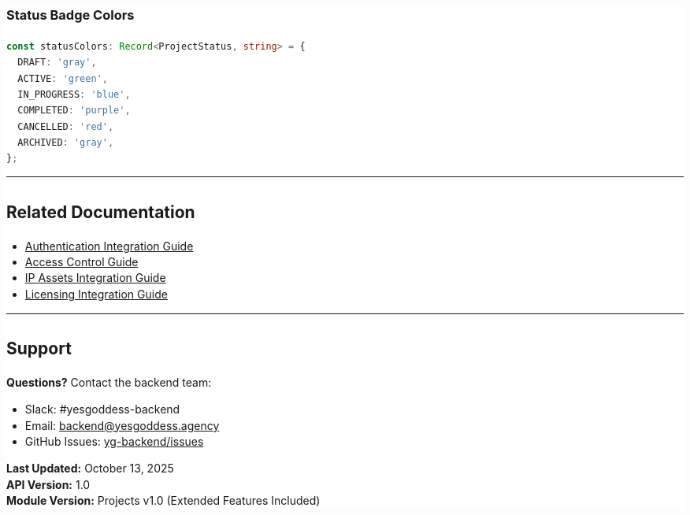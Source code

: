 
### Status Badge Colors

```typescript
const statusColors: Record<ProjectStatus, string> = {
  DRAFT: 'gray',
  ACTIVE: 'green',
  IN_PROGRESS: 'blue',
  COMPLETED: 'purple',
  CANCELLED: 'red',
  ARCHIVED: 'gray',
};
```

---

## Related Documentation

- [Authentication Integration Guide](./FRONTEND_INTEGRATION_AUTHENTICATION.md)
- [Access Control Guide](./ACCESS_CONTROL_INTEGRATION_GUIDE.md)
- [IP Assets Integration Guide](./FILE_MANAGEMENT_INTEGRATION_GUIDE.md)
- [Licensing Integration Guide](./LICENSING_INTEGRATION_GUIDE.md)

---

## Support

**Questions?** Contact the backend team:
- Slack: #yesgoddess-backend
- Email: backend@yesgoddess.agency
- GitHub Issues: [yg-backend/issues](https://github.com/machinesoul11/yg-backend/issues)

**Last Updated:** October 13, 2025  
**API Version:** 1.0  
**Module Version:** Projects v1.0 (Extended Features Included)
